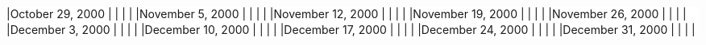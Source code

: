 |October 29, 2000 | | | |
|November 5, 2000 | | | |
|November 12, 2000 | | | |
|November 19, 2000 | | | |
|November 26, 2000 | | | |
|December 3, 2000 | | | |
|December 10, 2000 | | | |
|December 17, 2000 | | | |
|December 24, 2000 | | | |
|December 31, 2000 | | | |
